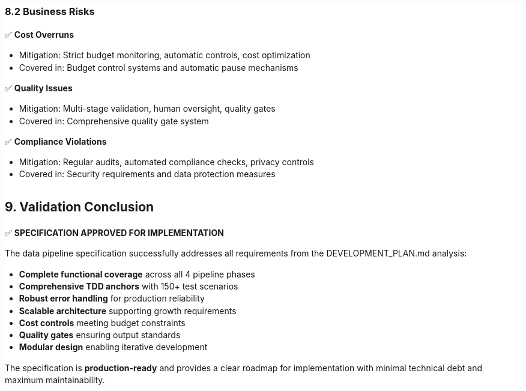### 8.2 Business Risks

✅ **Cost Overruns**
- Mitigation: Strict budget monitoring, automatic controls, cost optimization
- Covered in: Budget control systems and automatic pause mechanisms

✅ **Quality Issues**
- Mitigation: Multi-stage validation, human oversight, quality gates
- Covered in: Comprehensive quality gate system

✅ **Compliance Violations**
- Mitigation: Regular audits, automated compliance checks, privacy controls
- Covered in: Security requirements and data protection measures

## 9. Validation Conclusion

✅ **SPECIFICATION APPROVED FOR IMPLEMENTATION**

The data pipeline specification successfully addresses all requirements from the DEVELOPMENT_PLAN.md analysis:

- **Complete functional coverage** across all 4 pipeline phases
- **Comprehensive TDD anchors** with 150+ test scenarios
- **Robust error handling** for production reliability  
- **Scalable architecture** supporting growth requirements
- **Cost controls** meeting budget constraints
- **Quality gates** ensuring output standards
- **Modular design** enabling iterative development

The specification is **production-ready** and provides a clear roadmap for implementation with minimal technical debt and maximum maintainability.